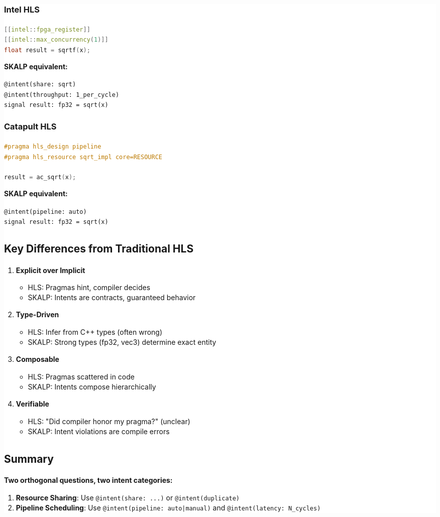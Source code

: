 ### Intel HLS

```c++
[[intel::fpga_register]]
[[intel::max_concurrency(1)]]
float result = sqrtf(x);
```

**SKALP equivalent:**
```skalp
@intent(share: sqrt)
@intent(throughput: 1_per_cycle)
signal result: fp32 = sqrt(x)
```

### Catapult HLS

```c++
#pragma hls_design pipeline
#pragma hls_resource sqrt_impl core=RESOURCE

result = ac_sqrt(x);
```

**SKALP equivalent:**
```skalp
@intent(pipeline: auto)
signal result: fp32 = sqrt(x)
```

## Key Differences from Traditional HLS

1. **Explicit over Implicit**
   - HLS: Pragmas hint, compiler decides
   - SKALP: Intents are contracts, guaranteed behavior

2. **Type-Driven**
   - HLS: Infer from C++ types (often wrong)
   - SKALP: Strong types (fp32, vec3<fp32>) determine exact entity

3. **Composable**
   - HLS: Pragmas scattered in code
   - SKALP: Intents compose hierarchically

4. **Verifiable**
   - HLS: "Did compiler honor my pragma?" (unclear)
   - SKALP: Intent violations are compile errors

## Summary

**Two orthogonal questions, two intent categories:**

1. **Resource Sharing**: Use `@intent(share: ...)` or `@intent(duplicate)`
2. **Pipeline Scheduling**: Use `@intent(pipeline: auto|manual)` and `@intent(latency: N_cycles)`
